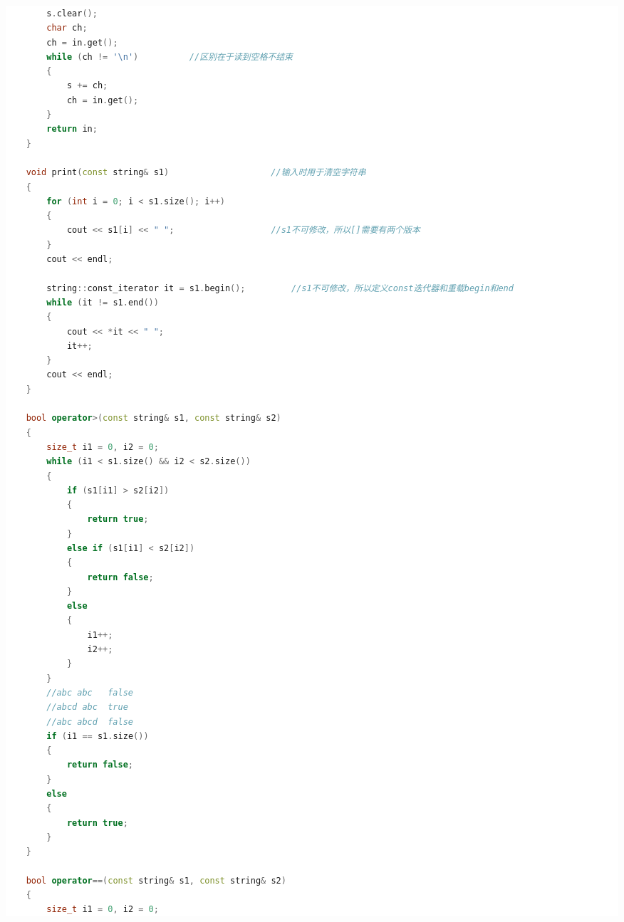 ```cpp
		s.clear();
		char ch;
		ch = in.get();
		while (ch != '\n')			//区别在于读到空格不结束
		{
			s += ch;
			ch = in.get();
		}
		return in;
	}

	void print(const string& s1)					//输入时用于清空字符串
	{
		for (int i = 0; i < s1.size(); i++)
		{
			cout << s1[i] << " ";					//s1不可修改，所以[]需要有两个版本
		}
		cout << endl;

		string::const_iterator it = s1.begin();			//s1不可修改，所以定义const迭代器和重载begin和end
		while (it != s1.end())
		{
			cout << *it << " ";
			it++;
		}
		cout << endl;
	}

	bool operator>(const string& s1, const string& s2)
	{
		size_t i1 = 0, i2 = 0;
		while (i1 < s1.size() && i2 < s2.size())
		{
			if (s1[i1] > s2[i2])
			{
				return true;
			}
			else if (s1[i1] < s2[i2])
			{
				return false;
			}
			else
			{
				i1++;
				i2++;
			}
		}
		//abc abc	false
		//abcd abc	true
		//abc abcd	false
		if (i1 == s1.size())
		{
			return false;
		}
		else
		{
			return true;
		}
	}

	bool operator==(const string& s1, const string& s2)
	{
		size_t i1 = 0, i2 = 0;
```